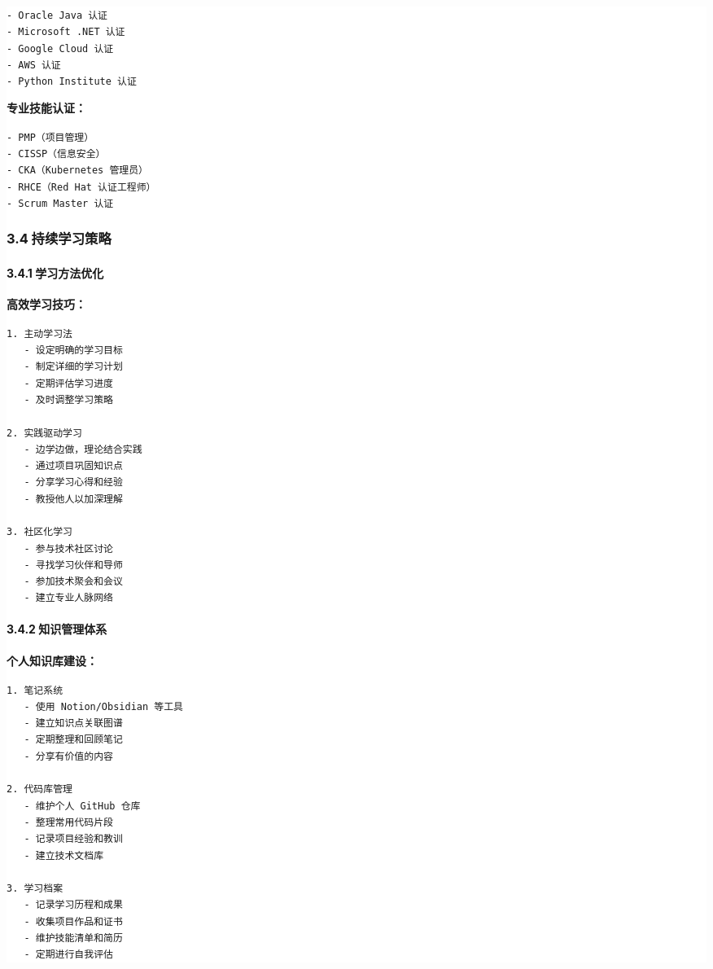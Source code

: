 ```text
- Oracle Java 认证
- Microsoft .NET 认证
- Google Cloud 认证
- AWS 认证
- Python Institute 认证
```

**专业技能认证：**

```text
- PMP（项目管理）
- CISSP（信息安全）
- CKA（Kubernetes 管理员）
- RHCE（Red Hat 认证工程师）
- Scrum Master 认证
```

### 3.4 持续学习策略

#### 3.4.1 学习方法优化

**高效学习技巧：**

```text
1. 主动学习法
   - 设定明确的学习目标
   - 制定详细的学习计划
   - 定期评估学习进度
   - 及时调整学习策略

2. 实践驱动学习
   - 边学边做，理论结合实践
   - 通过项目巩固知识点
   - 分享学习心得和经验
   - 教授他人以加深理解

3. 社区化学习
   - 参与技术社区讨论
   - 寻找学习伙伴和导师
   - 参加技术聚会和会议
   - 建立专业人脉网络
```

#### 3.4.2 知识管理体系

**个人知识库建设：**

```text
1. 笔记系统
   - 使用 Notion/Obsidian 等工具
   - 建立知识点关联图谱
   - 定期整理和回顾笔记
   - 分享有价值的内容

2. 代码库管理
   - 维护个人 GitHub 仓库
   - 整理常用代码片段
   - 记录项目经验和教训
   - 建立技术文档库

3. 学习档案
   - 记录学习历程和成果
   - 收集项目作品和证书
   - 维护技能清单和简历
   - 定期进行自我评估
```

